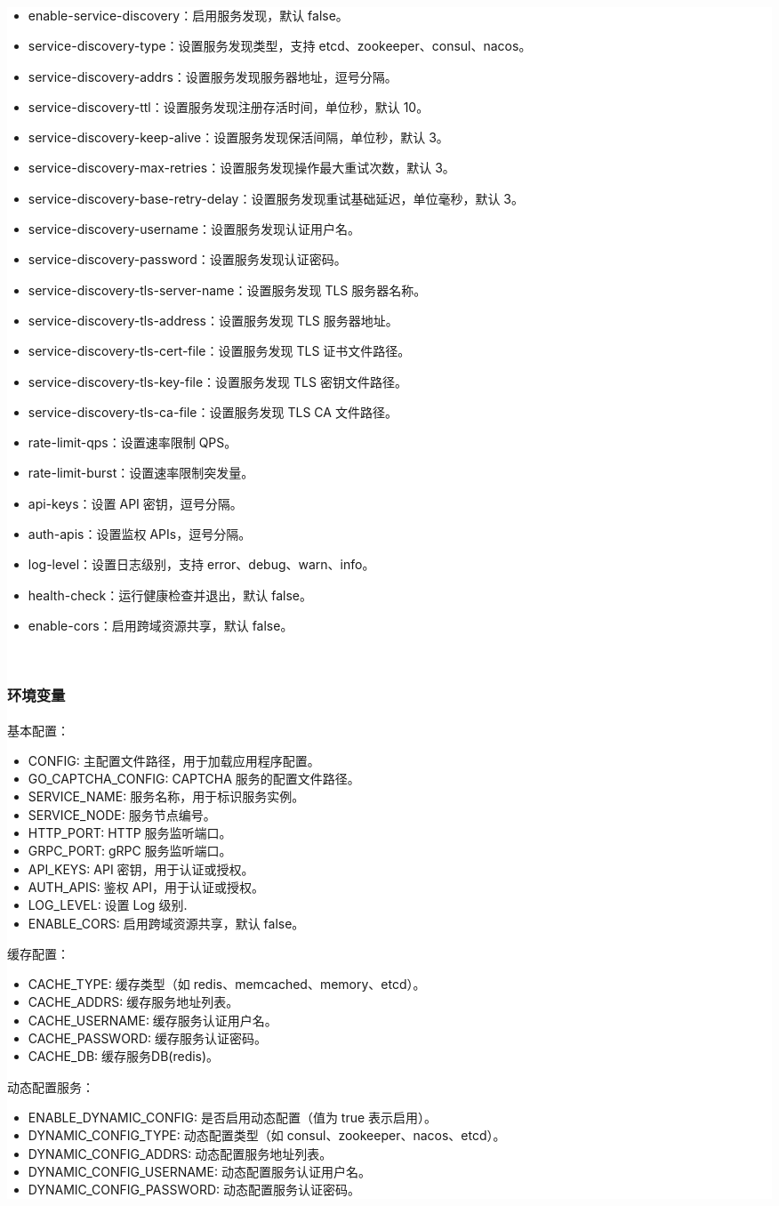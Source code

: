 * enable-service-discovery：启用服务发现，默认 false。
* service-discovery-type：设置服务发现类型，支持 etcd、zookeeper、consul、nacos。
* service-discovery-addrs：设置服务发现服务器地址，逗号分隔。
* service-discovery-ttl：设置服务发现注册存活时间，单位秒，默认 10。
* service-discovery-keep-alive：设置服务发现保活间隔，单位秒，默认 3。
* service-discovery-max-retries：设置服务发现操作最大重试次数，默认 3。
* service-discovery-base-retry-delay：设置服务发现重试基础延迟，单位毫秒，默认 3。
* service-discovery-username：设置服务发现认证用户名。
* service-discovery-password：设置服务发现认证密码。
* service-discovery-tls-server-name：设置服务发现 TLS 服务器名称。
* service-discovery-tls-address：设置服务发现 TLS 服务器地址。
* service-discovery-tls-cert-file：设置服务发现 TLS 证书文件路径。
* service-discovery-tls-key-file：设置服务发现 TLS 密钥文件路径。
* service-discovery-tls-ca-file：设置服务发现 TLS CA 文件路径。

* rate-limit-qps：设置速率限制 QPS。
* rate-limit-burst：设置速率限制突发量。
* api-keys：设置 API 密钥，逗号分隔。
* auth-apis：设置监权 APIs，逗号分隔。
* log-level：设置日志级别，支持 error、debug、warn、info。
* health-check：运行健康检查并退出，默认 false。
* enable-cors：启用跨域资源共享，默认 false。

<br/>

### 环境变量
基本配置：

* CONFIG: 主配置文件路径，用于加载应用程序配置。
* GO_CAPTCHA_CONFIG: CAPTCHA 服务的配置文件路径。
* SERVICE_NAME: 服务名称，用于标识服务实例。
* SERVICE_NODE: 服务节点编号。
* HTTP_PORT: HTTP 服务监听端口。
* GRPC_PORT: gRPC 服务监听端口。
* API_KEYS: API 密钥，用于认证或授权。
* AUTH_APIS: 鉴权 API，用于认证或授权。
* LOG_LEVEL: 设置 Log 级别.
* ENABLE_CORS: 启用跨域资源共享，默认 false。

缓存配置：
* CACHE_TYPE: 缓存类型（如 redis、memcached、memory、etcd）。
* CACHE_ADDRS: 缓存服务地址列表。
* CACHE_USERNAME: 缓存服务认证用户名。
* CACHE_PASSWORD: 缓存服务认证密码。
* CACHE_DB: 缓存服务DB(redis)。

动态配置服务：
* ENABLE_DYNAMIC_CONFIG: 是否启用动态配置（值为 true 表示启用）。
* DYNAMIC_CONFIG_TYPE: 动态配置类型（如 consul、zookeeper、nacos、etcd）。
* DYNAMIC_CONFIG_ADDRS: 动态配置服务地址列表。
* DYNAMIC_CONFIG_USERNAME: 动态配置服务认证用户名。
* DYNAMIC_CONFIG_PASSWORD: 动态配置服务认证密码。
